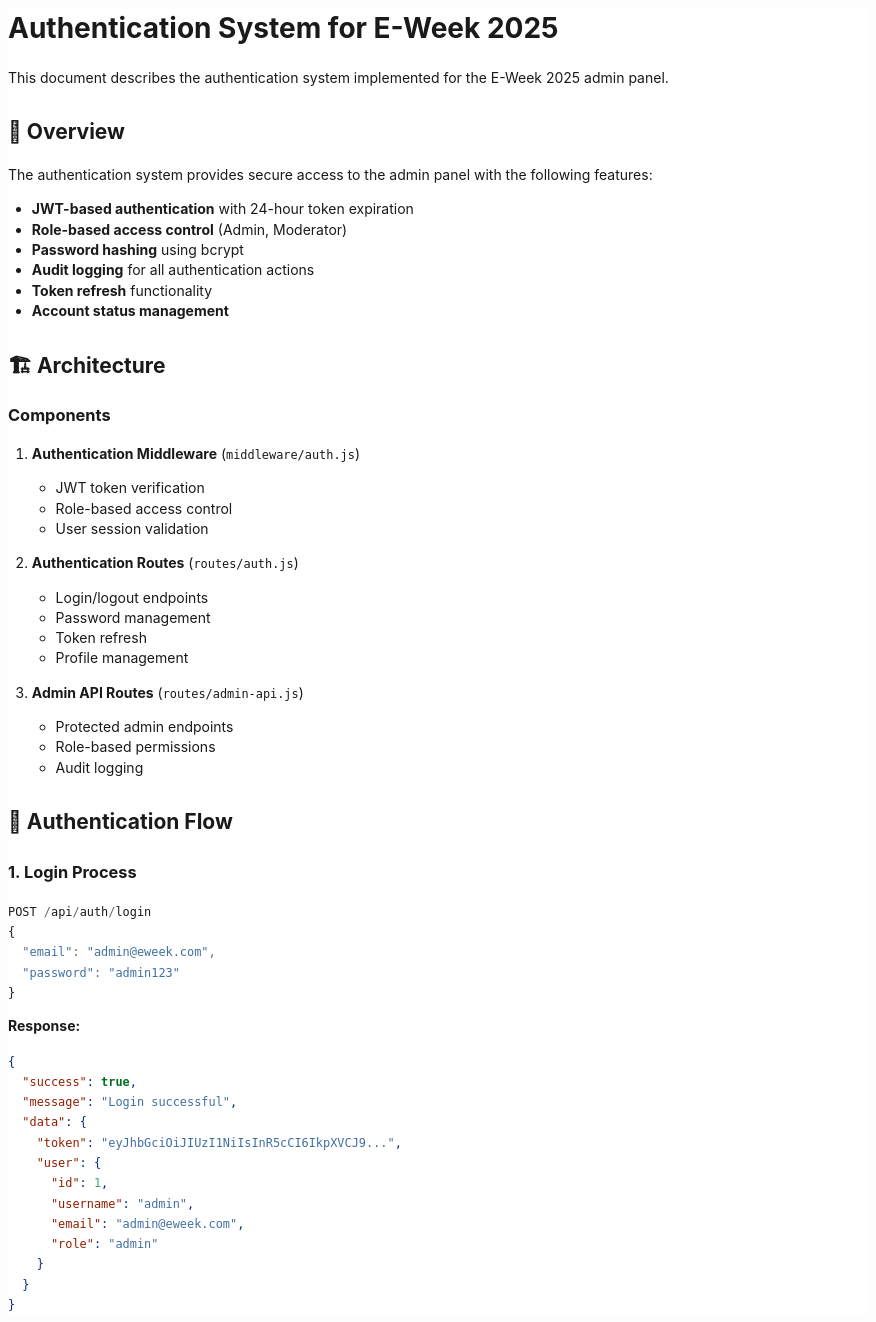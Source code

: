 # Authentication System for E-Week 2025

This document describes the authentication system implemented for the E-Week 2025 admin panel.

## 🔐 Overview

The authentication system provides secure access to the admin panel with the following features:

- **JWT-based authentication** with 24-hour token expiration
- **Role-based access control** (Admin, Moderator)
- **Password hashing** using bcrypt
- **Audit logging** for all authentication actions
- **Token refresh** functionality
- **Account status management**

## 🏗️ Architecture

### Components

1. **Authentication Middleware** (`middleware/auth.js`)
   - JWT token verification
   - Role-based access control
   - User session validation

2. **Authentication Routes** (`routes/auth.js`)
   - Login/logout endpoints
   - Password management
   - Token refresh
   - Profile management

3. **Admin API Routes** (`routes/admin-api.js`)
   - Protected admin endpoints
   - Role-based permissions
   - Audit logging

## 🔑 Authentication Flow

### 1. Login Process

```javascript
POST /api/auth/login
{
  "email": "admin@eweek.com",
  "password": "admin123"
}
```

**Response:**
```json
{
  "success": true,
  "message": "Login successful",
  "data": {
    "token": "eyJhbGciOiJIUzI1NiIsInR5cCI6IkpXVCJ9...",
    "user": {
      "id": 1,
      "username": "admin",
      "email": "admin@eweek.com",
      "role": "admin"
    }
  }
}
```
